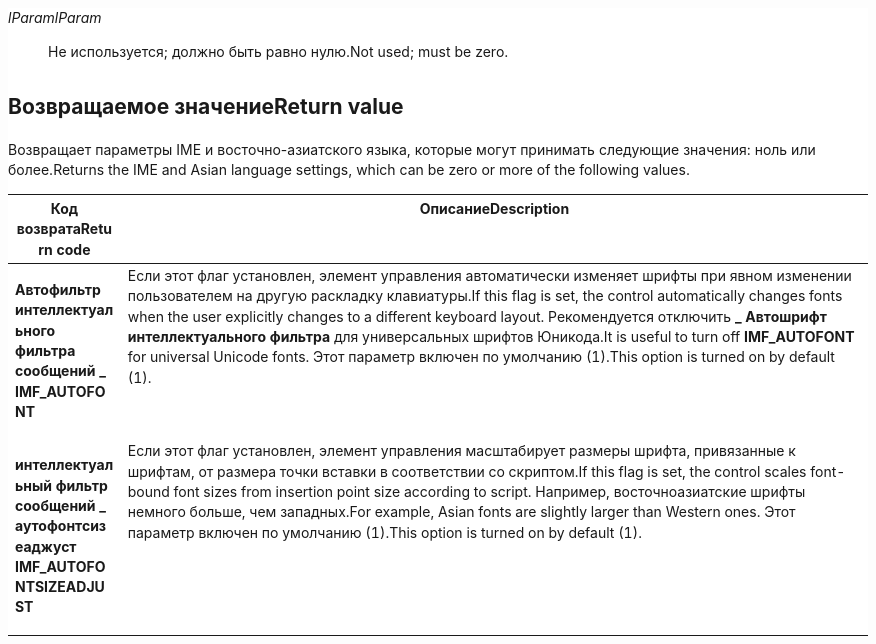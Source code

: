 <span data-ttu-id="43308-109">*lParam*</span><span class="sxs-lookup"><span data-stu-id="43308-109">*lParam*</span></span> 
</dt> <dd>

<span data-ttu-id="43308-110">Не используется; должно быть равно нулю.</span><span class="sxs-lookup"><span data-stu-id="43308-110">Not used; must be zero.</span></span>

</dd> </dl>

## <a name="return-value"></a><span data-ttu-id="43308-111">Возвращаемое значение</span><span class="sxs-lookup"><span data-stu-id="43308-111">Return value</span></span>

<span data-ttu-id="43308-112">Возвращает параметры IME и восточно-азиатского языка, которые могут принимать следующие значения: ноль или более.</span><span class="sxs-lookup"><span data-stu-id="43308-112">Returns the IME and Asian language settings, which can be zero or more of the following values.</span></span>



| <span data-ttu-id="43308-113">Код возврата</span><span class="sxs-lookup"><span data-stu-id="43308-113">Return code</span></span>                                                                                                     | <span data-ttu-id="43308-114">Описание</span><span class="sxs-lookup"><span data-stu-id="43308-114">Description</span></span>                                                                                                                                                                                                                                                                                                                                                                                                                   |
|-----------------------------------------------------------------------------------------------------------------|-------------------------------------------------------------------------------------------------------------------------------------------------------------------------------------------------------------------------------------------------------------------------------------------------------------------------------------------------------------------------------------------------------------------------------|
| <dl> <span data-ttu-id="43308-115"><dt>**Автофильтр интеллектуального фильтра сообщений \_**</dt></span><span class="sxs-lookup"><span data-stu-id="43308-115"><dt>**IMF\_AUTOFONT**</dt></span></span> </dl>                    | <span data-ttu-id="43308-116">Если этот флаг установлен, элемент управления автоматически изменяет шрифты при явном изменении пользователем на другую раскладку клавиатуры.</span><span class="sxs-lookup"><span data-stu-id="43308-116">If this flag is set, the control automatically changes fonts when the user explicitly changes to a different keyboard layout.</span></span> <span data-ttu-id="43308-117">Рекомендуется отключить **\_ Автошрифт интеллектуального фильтра** для универсальных шрифтов Юникода.</span><span class="sxs-lookup"><span data-stu-id="43308-117">It is useful to turn off **IMF\_AUTOFONT** for universal Unicode fonts.</span></span> <span data-ttu-id="43308-118">Этот параметр включен по умолчанию (1).</span><span class="sxs-lookup"><span data-stu-id="43308-118">This option is turned on by default (1).</span></span><br/>                                                                                                                                                                     |
| <dl> <span data-ttu-id="43308-119"><dt>**интеллектуальный фильтр сообщений \_ аутофонтсизеаджуст**</dt></span><span class="sxs-lookup"><span data-stu-id="43308-119"><dt>**IMF\_AUTOFONTSIZEADJUST**</dt></span></span> </dl>          | <span data-ttu-id="43308-120">Если этот флаг установлен, элемент управления масштабирует размеры шрифта, привязанные к шрифтам, от размера точки вставки в соответствии со скриптом.</span><span class="sxs-lookup"><span data-stu-id="43308-120">If this flag is set, the control scales font-bound font sizes from insertion point size according to script.</span></span> <span data-ttu-id="43308-121">Например, восточноазиатские шрифты немного больше, чем западных.</span><span class="sxs-lookup"><span data-stu-id="43308-121">For example, Asian fonts are slightly larger than Western ones.</span></span> <span data-ttu-id="43308-122">Этот параметр включен по умолчанию (1).</span><span class="sxs-lookup"><span data-stu-id="43308-122">This option is turned on by default (1).</span></span><br/>                                                                                                                                                                                              |